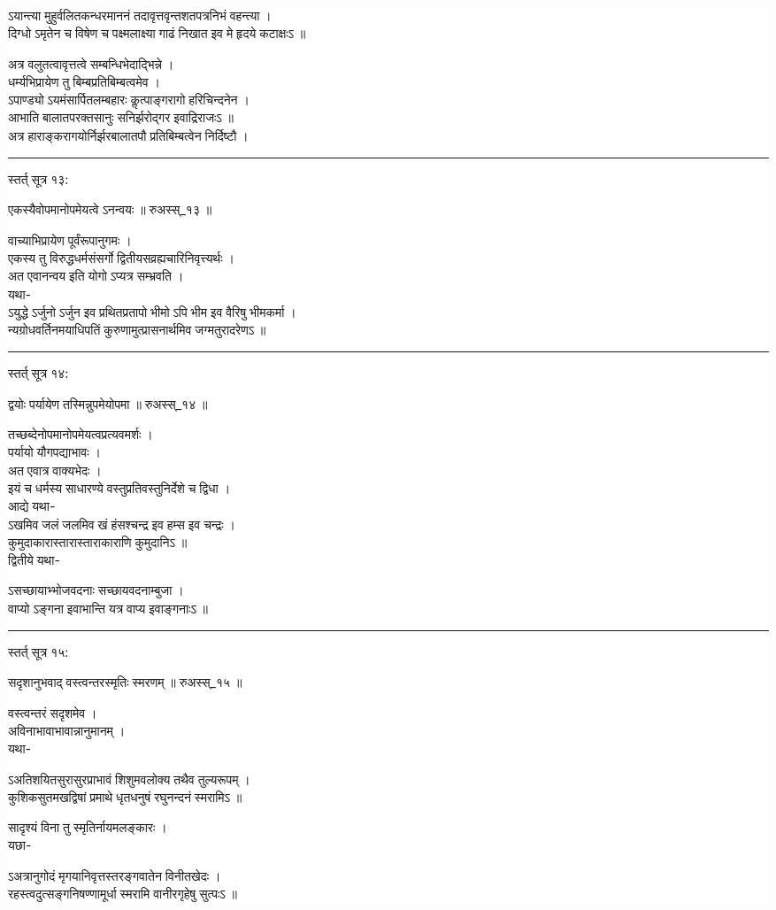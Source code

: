ऽयान्त्या मुहुर्वलितकन्धरमाननं तदावृत्तवृन्तशतपत्रनिभं वहन्त्या ।  
दिग्धो ऽमृतेन च विषेण च पक्ष्मलाक्ष्या गाढं निखात इव मे हृदये कटाक्षःऽ ॥  
    
अत्र वलुतत्वावृत्तत्वे सम्बन्धिभेदाद्भिन्ने ।  
धर्म्यभिप्रायेण तु बिम्बप्रतिबिम्बत्वमेव ।  
ऽपाण्ड्यो ऽयमंसार्पितलम्बहारः कॢत्पाङ्गरागो हरिचिन्दनेन ।  
आभाति बालातपरक्तसानुः सनिर्झरोद्गर इवाद्रिराजःऽ ॥  
अत्र हाराङ्करागयोर्निर्झरबालातपौ प्रतिबिम्बत्वेन निर्दिष्टौ ।

____________________________________________________________

स्तर्त् सूत्र १३:

एकस्यैवोपमानोपमेयत्वे ऽनन्वयः ॥ रुअस्स्_१३ ॥  
    
वाच्याभिप्रायेण पूर्वंरूपानुगमः ।  
एकस्य तु विरुद्धधर्मसंसर्गो द्वितीयसव्रह्यचारिनिवृत्त्यर्थः ।  
अत एवानन्वय इति योगो ऽप्यत्र सम्भ्रवति ।  
यथा-  
ऽयुद्धे ऽर्जुनो ऽर्जुन इव प्रथितप्रतापो भीमो ऽपि भीम इव वैरिषु भीमकर्मा ।  
न्यग्रोधवर्तिनमयाधिपतिं कुरुणामुत्प्रासनार्थमिव जग्मतुरादरेणऽ ॥

____________________________________________________________

स्तर्त् सूत्र १४:

द्वयोः पर्यायेण तस्मिन्नुपमेयोपमा ॥ रुअस्स्_१४ ॥  
    
तच्छब्देनोपमानोपमेयत्वप्रत्यवमर्शः ।  
पर्यायो यौगपद्याभावः ।  
अत एवात्र वाक्यभेदः ।  
इयं च धर्मस्य साधारण्ये वस्तुप्रतिवस्तुनिर्देशे च द्विधा ।  
आद्ये यथा-  
ऽखमिव जलं जलमिव खं हंसश्चन्द्र इव हम्स इव चन्द्रः ।  
कुमुदाकारास्तारास्ताराकाराणि कुमुदानिऽ ॥  
द्वितीये यथा-  
    
ऽसच्छायाभ्भोजवदनाः सच्छायवदनाम्बुजा ।  
वाप्यो ऽङ्गना इवाभान्ति यत्र वाप्य इवाङ्गनाःऽ ॥

____________________________________________________________

स्तर्त् सूत्र १५:

सदृशानुभवाद् वस्त्वन्तरस्मृतिः स्मरणम् ॥ रुअस्स्_१५ ॥  
    
वस्त्वन्तरं सदृशमेव ।  
अविनाभावाभावान्नानुमानम् ।  
यथा-  
    
ऽअतिशयितसुरासुरप्राभावं शिशुमवलोक्य तथैव तुल्यरूपम् ।  
कुशिकसुतमखद्विषां प्रमाथे धृतधनुषं रघुनन्दनं स्मरामिऽ ॥  
    
सादृश्यं विना तु स्मृतिर्नायमलङ्कारः ।  
यछा-  
    
ऽअत्रानुगोदं मृगयानिवृत्तस्तरङ्गवातेन विनीतखेदः ।  
रहस्त्वदुत्सङ्गनिषण्णामूर्धा स्मरामि वानीरगृहेषु सुत्पःऽ ॥  
    